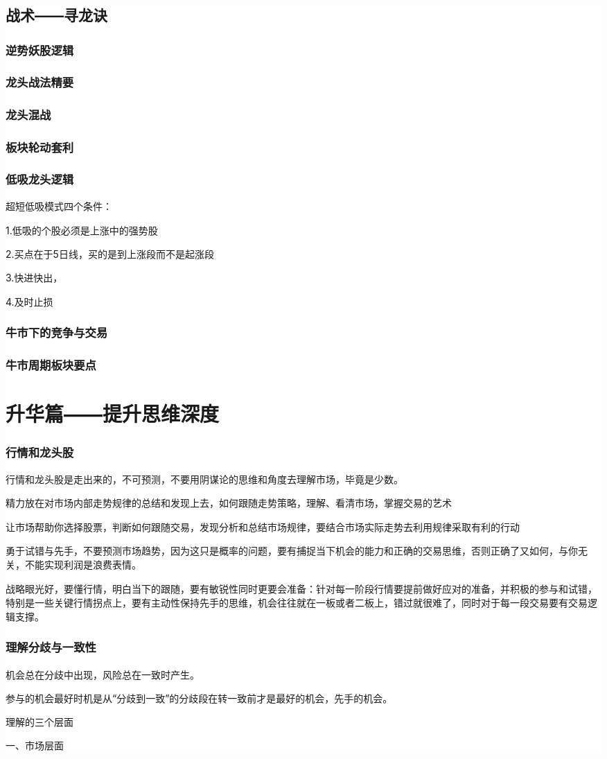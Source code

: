 

## 战术——寻龙诀

### 逆势妖股逻辑

### 龙头战法精要

### 龙头混战

### 板块轮动套利

### 低吸龙头逻辑

超短低吸模式四个条件：

1.低吸的个股必须是上涨中的强势股

2.买点在于5日线，买的是到上涨段而不是起涨段

3.快进快出，

4.及时止损

### 牛市下的竞争与交易

### 牛市周期板块要点



# 升华篇——提升思维深度

### 行情和龙头股

行情和龙头股是走出来的，不可预测，不要用阴谋论的思维和角度去理解市场，毕竟是少数。

精力放在对市场内部走势规律的总结和发现上去，如何跟随走势策略，理解、看清市场，掌握交易的艺术

让市场帮助你选择股票，判断如何跟随交易，发现分析和总结市场规律，要结合市场实际走势去利用规律采取有利的行动

勇于试错与先手，不要预测市场趋势，因为这只是概率的问题，要有捕捉当下机会的能力和正确的交易思维，否则正确了又如何，与你无关，不能实现利润是浪费表情。

战略眼光好，要懂行情，明白当下的跟随，要有敏锐性同时更要会准备：针对每一阶段行情要提前做好应对的准备，并积极的参与和试错，特别是一些关键行情拐点上，要有主动性保持先手的思维，机会往往就在一板或者二板上，错过就很难了，同时对于每一段交易要有交易逻辑支撑。

### 理解分歧与一致性

机会总在分歧中出现，风险总在一致时产生。

参与的机会最好时机是从“分歧到一致”的分歧段在转一致前才是最好的机会，先手的机会。

理解的三个层面

一、市场层面
